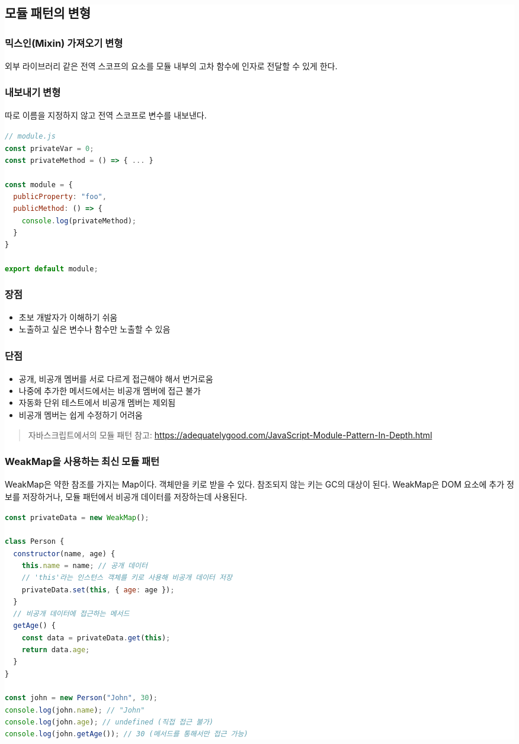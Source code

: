 ## 모듈 패턴의 변형

### 믹스인(Mixin) 가져오기 변형

외부 라이브러리 같은 전역 스코프의 요소를 모듈 내부의 고차 함수에 인자로 전달할 수 있게 한다.

### 내보내기 변형

따로 이름을 지정하지 않고 전역 스코프로 변수를 내보낸다.

```js
// module.js
const privateVar = 0;
const privateMethod = () => { ... }

const module = {
  publicProperty: "foo",
  publicMethod: () => {
    console.log(privateMethod);
  }
}

export default module;
```

### 장점

- 초보 개발자가 이해하기 쉬움
- 노출하고 싶은 변수나 함수만 노출할 수 있음

### 단점

- 공개, 비공개 멤버를 서로 다르게 접근해야 해서 번거로움
- 나중에 추가한 메서드에서는 비공개 멤버에 접근 불가
- 자동화 단위 테스트에서 비공개 멤버는 제외됨
- 비공개 멤버는 쉽게 수정하기 어려움

> 자바스크립트에서의 모듈 패턴 참고: https://adequatelygood.com/JavaScript-Module-Pattern-In-Depth.html

### WeakMap을 사용하는 최신 모듈 패턴

WeakMap은 약한 참조를 가지는 Map이다. 객체만을 키로 받을 수 있다. 참조되지 않는 키는 GC의 대상이 된다. WeakMap은 DOM 요소에 추가 정보를 저장하거나, 모듈 패턴에서 비공개 데이터를 저장하는데 사용된다.

```js
const privateData = new WeakMap();

class Person {
  constructor(name, age) {
    this.name = name; // 공개 데이터
    // 'this'라는 인스턴스 객체를 키로 사용해 비공개 데이터 저장
    privateData.set(this, { age: age });
  }
  // 비공개 데이터에 접근하는 메서드
  getAge() {
    const data = privateData.get(this);
    return data.age;
  }
}

const john = new Person("John", 30);
console.log(john.name); // "John"
console.log(john.age); // undefined (직접 접근 불가)
console.log(john.getAge()); // 30 (메서드를 통해서만 접근 가능)

```